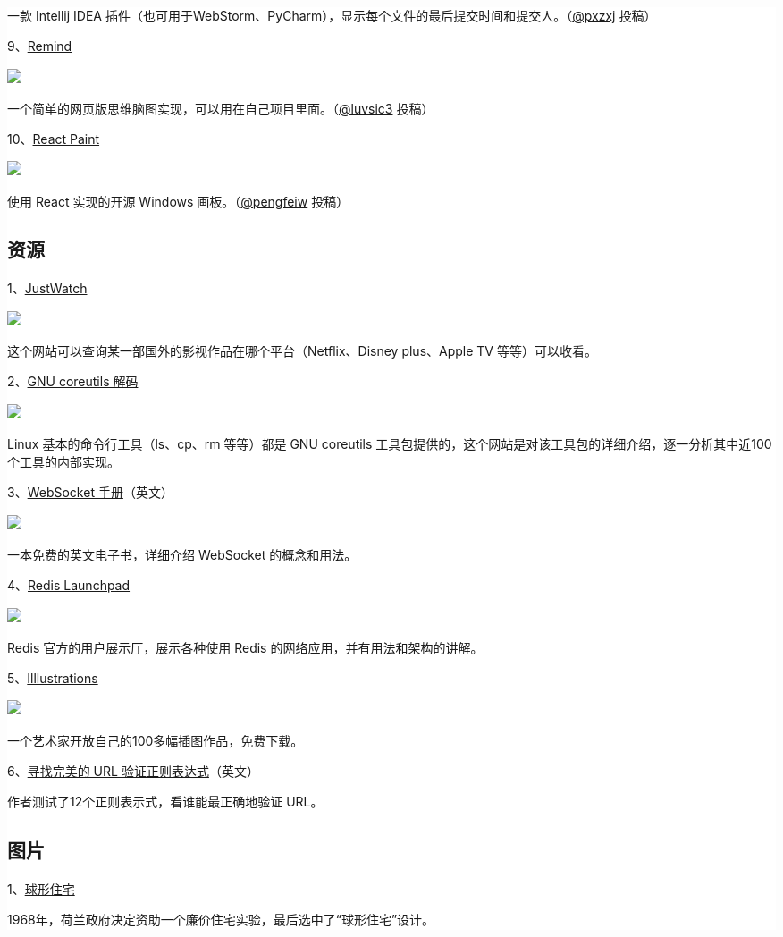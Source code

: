 一款 Intellij IDEA 插件（也可用于WebStorm、PyCharm），显示每个文件的最后提交时间和提交人。（[@pxzxj](https://github.com/ruanyf/weekly/issues/2240) 投稿）

9、[Remind](https://github.com/luvsic3/remind)

![](https://cdn.beekka.com/blogimg/asset/202203/bg2022030911.webp)

一个简单的网页版思维脑图实现，可以用在自己项目里面。（[@luvsic3](https://github.com/ruanyf/weekly/issues/2247) 投稿）

10、[React Paint](https://github.com/pengfeiw/react-paint)

![](https://cdn.beekka.com/blogimg/asset/202203/bg2022030912.webp)

使用 React 实现的开源 Windows 画板。（[@pengfeiw](https://github.com/ruanyf/weekly/issues/2250) 投稿）

## 资源

1、[JustWatch](https://www.justwatch.com/)

![](https://cdn.beekka.com/blogimg/asset/202201/bg2022011312.webp)

这个网站可以查询某一部国外的影视作品在哪个平台（Netflix、Disney plus、Apple TV 等等）可以收看。

2、[GNU coreutils 解码](http://www.maizure.org/projects/decoded-gnu-coreutils/index.html)

![](https://cdn.beekka.com/blogimg/asset/202201/bg2022011202.webp)

Linux 基本的命令行工具（ls、cp、rm 等等）都是 GNU coreutils 工具包提供的，这个网站是对该工具包的详细介绍，逐一分析其中近100个工具的内部实现。

3、[WebSocket 手册](https://ably.com/blog/introducing-the-websocket-handbook)（英文）

![](https://cdn.beekka.com/blogimg/asset/202201/bg2022011206.webp)

一本免费的英文电子书，详细介绍 WebSocket 的概念和用法。

4、[Redis Launchpad](https://launchpad.redis.com/)

![](https://cdn.beekka.com/blogimg/asset/202109/bg2021092316.jpg)

Redis 官方的用户展示厅，展示各种使用 Redis 的网络应用，并有用法和架构的讲解。

5、[Illlustrations](https://illlustrations.co/)

![](https://cdn.beekka.com/blogimg/asset/202108/bg2021083110.jpg)

一个艺术家开放自己的100多幅插图作品，免费下载。

6、[寻找完美的 URL 验证正则表达式](https://mathiasbynens.be/demo/url-regex)（英文）

作者测试了12个正则表示式，看谁能最正确地验证 URL。

## 图片

1、[球形住宅](https://unusualplaces.org/bolwoningen-neighborhood-of-spherical-homes/)

1968年，荷兰政府决定资助一个廉价住宅实验，最后选中了“球形住宅”设计。

